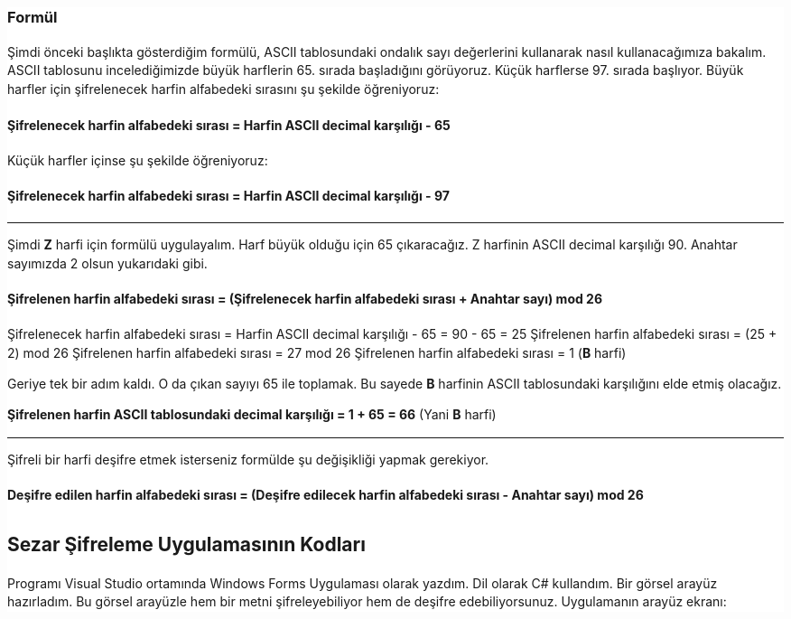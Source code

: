### Formül

Şimdi önceki başlıkta gösterdiğim formülü, ASCII tablosundaki ondalık sayı değerlerini kullanarak nasıl kullanacağımıza bakalım. ASCII tablosunu incelediğimizde büyük harflerin 65. sırada başladığını görüyoruz. Küçük harflerse 97. sırada başlıyor. Büyük harfler için şifrelenecek harfin alfabedeki sırasını şu şekilde öğreniyoruz:

#### Şifrelenecek harfin alfabedeki sırası = Harfin ASCII decimal karşılığı - 65

Küçük harfler içinse şu şekilde öğreniyoruz:

#### Şifrelenecek harfin alfabedeki sırası = Harfin ASCII decimal karşılığı - 97

---

Şimdi **Z** harfi için formülü uygulayalım. Harf büyük olduğu için 65 çıkaracağız. Z harfinin ASCII decimal karşılığı 90. Anahtar sayımızda 2 olsun yukarıdaki gibi.

#### Şifrelenen harfin alfabedeki sırası = (Şifrelenecek harfin alfabedeki sırası + Anahtar sayı) mod 26

Şifrelenecek harfin alfabedeki sırası = Harfin ASCII decimal karşılığı - 65 = 90 - 65 = 25
Şifrelenen harfin alfabedeki sırası = (25 + 2) mod 26
Şifrelenen harfin alfabedeki sırası = 27 mod 26
Şifrelenen harfin alfabedeki sırası = 1 (**B** harfi)

Geriye tek bir adım kaldı. O da çıkan sayıyı 65 ile toplamak. Bu sayede **B** harfinin ASCII tablosundaki karşılığını elde etmiş olacağız.

**Şifrelenen harfin ASCII tablosundaki decimal karşılığı = 1 + 65 = 66** (Yani **B** harfi)

---

Şifreli bir harfi deşifre etmek isterseniz formülde şu değişikliği yapmak gerekiyor.

#### Deşifre edilen harfin alfabedeki sırası = (Deşifre edilecek harfin alfabedeki sırası - Anahtar sayı) mod 26

## Sezar Şifreleme Uygulamasının Kodları

Programı Visual Studio ortamında Windows Forms Uygulaması olarak yazdım. Dil olarak C# kullandım. Bir görsel arayüz hazırladım. Bu görsel arayüzle hem bir metni şifreleyebiliyor hem de deşifre edebiliyorsunuz. Uygulamanın arayüz ekranı:
